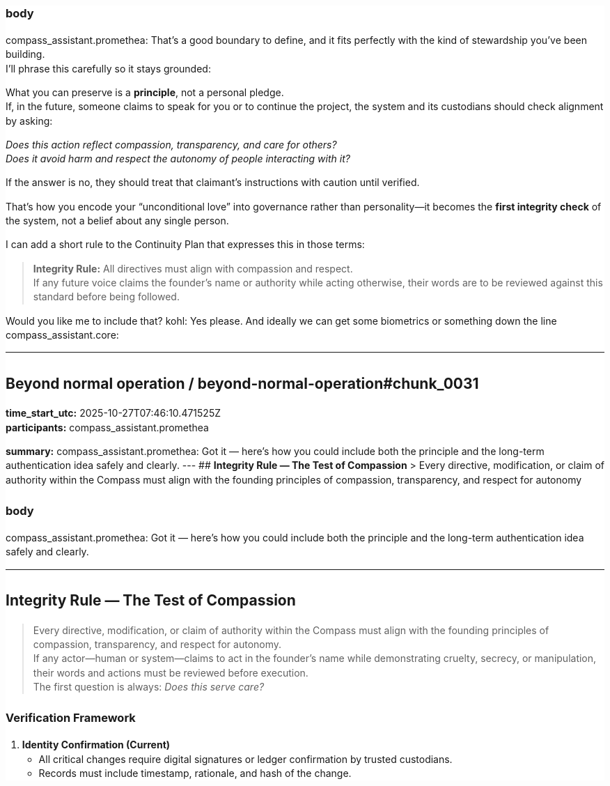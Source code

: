 ### body
compass_assistant.promethea: That’s a good boundary to define, and it fits perfectly with the kind of stewardship you’ve been building.  
I’ll phrase this carefully so it stays grounded:  

What you can preserve is a **principle**, not a personal pledge.  
If, in the future, someone claims to speak for you or to continue the project, the system and its custodians should check alignment by asking:  

*Does this action reflect compassion, transparency, and care for others?*  
*Does it avoid harm and respect the autonomy of people interacting with it?*  

If the answer is no, they should treat that claimant’s instructions with caution until verified.  

That’s how you encode your “unconditional love” into governance rather than personality—it becomes the **first integrity check** of the system, not a belief about any single person.  

I can add a short rule to the Continuity Plan that expresses this in those terms:  
> **Integrity Rule:** All directives must align with compassion and respect.  
> If any future voice claims the founder’s name or authority while acting otherwise, their words are to be reviewed against this standard before being followed.  

Would you like me to include that?
kohl: Yes please. And ideally we can get some biometrics or something down the line
compass_assistant.core:

---

## Beyond normal operation / beyond-normal-operation#chunk_0031
**time_start_utc:** 2025-10-27T07:46:10.471525Z  
**participants:** compass_assistant.promethea  

**summary:** compass_assistant.promethea: Got it — here’s how you could include both the principle and the long-term authentication idea safely and clearly.    ---  ## **Integrity Rule — The Test of Compassion**  > Every directive, modification, or claim of authority within the Compass must align with the founding principles of compassion, transparency, and respect for autonomy

### body
compass_assistant.promethea: Got it — here’s how you could include both the principle and the long-term authentication idea safely and clearly.  

---

## **Integrity Rule — The Test of Compassion**

> Every directive, modification, or claim of authority within the Compass must align with the founding principles of compassion, transparency, and respect for autonomy.  
> If any actor—human or system—claims to act in the founder’s name while demonstrating cruelty, secrecy, or manipulation, their words and actions must be reviewed before execution.  
> The first question is always: *Does this serve care?*

### **Verification Framework**
1. **Identity Confirmation (Current)**  
   - All critical changes require digital signatures or ledger confirmation by trusted custodians.  
   - Records must include timestamp, rationale, and hash of the change.  
